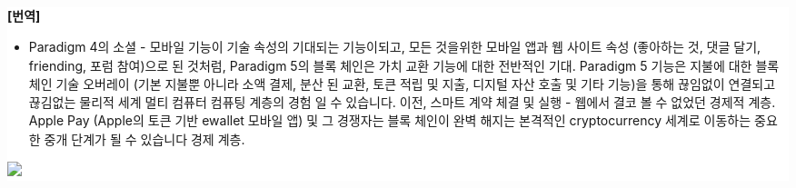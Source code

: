 
**[번역]**
- Paradigm 4의 소셜 - 모바일 기능이 기술 속성의 기대되는 기능이되고, 모든 것을위한 모바일 앱과 웹 사이트 속성 (좋아하는 것, 댓글 달기, friending, 포럼 참여)으로 된 것처럼, 
Paradigm 5의 블록 체인은 가치 교환 기능에 대한 전반적인 기대. 
Paradigm 5 기능은 지불에 대한 블록 체인 기술 오버레이 (기본 지불뿐 아니라 소액 결제, 분산 된 교환, 토큰 적립 및 지출, 디지털 자산 호출 및 기타 기능)을 통해 끊임없이 연결되고 끊김없는 물리적 세계 멀티 컴퓨터 컴퓨팅 계층의 경험 일 수 있습니다. 
이전, 스마트 계약 체결 및 실행 - 웹에서 결코 볼 수 없었던 경제적 계층. Apple Pay (Apple의 토큰 기반 ewallet 모바일 앱) 및 그 경쟁자는 블록 체인이 완벽 해지는 본격적인 cryptocurrency 세계로 이동하는 중요한 중개 단계가 될 수 있습니다 경제 계층.

![](https://yoonkh.github.io/assets/blockchain.png)
